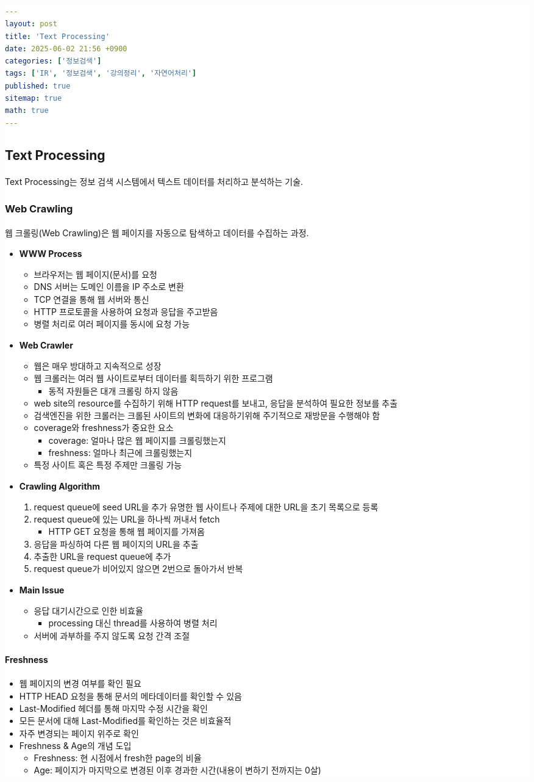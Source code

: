 ```yaml
---
layout: post
title: 'Text Processing'
date: 2025-06-02 21:56 +0900
categories: ['정보검색']
tags: ['IR', '정보검색', '강의정리', '자연어처리']
published: true
sitemap: true
math: true
---
```

## Text Processing
Text Processing는 정보 검색 시스템에서 텍스트 데이터를 처리하고 분석하는 기술.
### Web Crawling
웹 크롤링(Web Crawling)은 웹 페이지를 자동으로 탐색하고 데이터를 수집하는 과정.
- **WWW Process**
  - 브라우저는 웹 페이지(문서)를 요청
  - DNS 서버는 도메인 이름을 IP 주소로 변환
  - TCP 연결을 통해 웹 서버와 통신
  - HTTP 프로토콜을 사용하여 요청과 응답을 주고받음
  - 병렬 처리로 여러 페이지를 동시에 요청 가능

- **Web Crawler**
  - 웹은 매우 방대하고 지속적으로 성장
  - 웹 크롤러는 여러 웹 사이트로부터 데이터를 획득하기 위한 프로그램
    - 동적 자원들은 대개 크롤링 하지 않음
  - web site의 resource를 수집하기 위해 HTTP request를 보내고, 응답을 분석하여 필요한 정보를 추출
  - 검색엔진을 위한 크롤러는 크롤된 사이트의 변화에 대응하기위해 주기적으로 재방문을 수행해야 함
  - coverage와 freshness가 중요한 요소
    - coverage: 얼마나 많은 웹 페이지를 크롤링했는지
    - freshness: 얼마나 최근에 크롤링했는지
  - 특정 사이트 혹은 특정 주제만 크롤링 가능

- **Crawling Algorithm**
    1. request queue에 seed URL을 추가
        유명한 웹 사이트나 주제에 대한 URL을 초기 목록으로 등록
    2. request queue에 있는 URL을 하나씩 꺼내서 fetch
        - HTTP GET 요청을 통해 웹 페이지를 가져옴
    3. 응답을 파싱하여 다른 웹 페이지의 URL을 추출
    4. 추출한 URL을 request queue에 추가
    5. request queue가 비어있지 않으면 2번으로 돌아가서 반복

- **Main Issue**
  - 응답 대기시간으로 인한 비효율
    - processing 대신 thread를 사용하여 병렬 처리
  - 서버에 과부하를 주지 않도록 요청 간격 조절

#### Freshness
- 웹 페이지의 변경 여부를 확인 필요
- HTTP HEAD 요청을 통해 문서의 메타데이터를 확인할 수 있음
- Last-Modified 헤더를 통해 마지막 수정 시간을 확인
- 모든 문서에 대해 Last-Modified를 확인하는 것은 비효율적
- 자주 변경되는 페이지 위주로 확인
- Freshness & Age의 개념 도입
  - Freshness: 현 시점에서 fresh한 page의 비율
  - Age: 페이지가 마지막으로 변경된 이후 경과한 시간(내용이 변하기 전까지는 0살)
